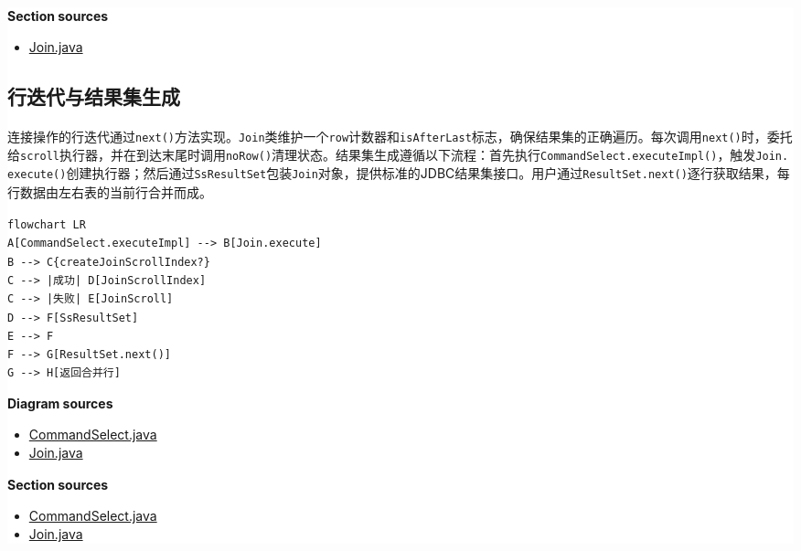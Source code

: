**Section sources**  
- [Join.java](file://src/main/java/io/leavesfly/smallsql/rdb/engine/selector/multioper/Join.java#L0-L463)

## 行迭代与结果集生成

连接操作的行迭代通过`next()`方法实现。`Join`类维护一个`row`计数器和`isAfterLast`标志，确保结果集的正确遍历。每次调用`next()`时，委托给`scroll`执行器，并在到达末尾时调用`noRow()`清理状态。结果集生成遵循以下流程：首先执行`CommandSelect.executeImpl()`，触发`Join.execute()`创建执行器；然后通过`SsResultSet`包装`Join`对象，提供标准的JDBC结果集接口。用户通过`ResultSet.next()`逐行获取结果，每行数据由左右表的当前行合并而成。

```mermaid
flowchart LR
A[CommandSelect.executeImpl] --> B[Join.execute]
B --> C{createJoinScrollIndex?}
C --> |成功| D[JoinScrollIndex]
C --> |失败| E[JoinScroll]
D --> F[SsResultSet]
E --> F
F --> G[ResultSet.next()]
G --> H[返回合并行]
```

**Diagram sources**  
- [CommandSelect.java](file://src/main/java/io/leavesfly/smallsql/rdb/command/dql/CommandSelect.java#L0-L587)
- [Join.java](file://src/main/java/io/leavesfly/smallsql/rdb/engine/selector/multioper/Join.java#L0-L463)

**Section sources**  
- [CommandSelect.java](file://src/main/java/io/leavesfly/smallsql/rdb/command/dql/CommandSelect.java#L0-L587)
- [Join.java](file://src/main/java/io/leavesfly/smallsql/rdb/engine/selector/multioper/Join.java#L0-L463)